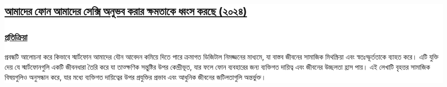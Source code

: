 ## [আমাদের ফোন আমাদের সেক্সি অনুভব করার ক্ষমতাকে ধ্বংস করছে (২০২৪)](https://catherineshannon.substack.com/p/your-phone-is-why-you-dont-feel-sexy)

### [প্রতিক্রিয়া](https://news.ycombinator.com/item?id=42864595)

প্রবন্ধটি আলোচনা করে কিভাবে স্মার্টফোন আমাদের যৌন আবেদন কমিয়ে দিতে পারে ক্রমাগত ডিজিটাল নিমজ্জনের মাধ্যমে, যা বাস্তব জীবনের সামাজিক মিথস্ক্রিয়া এবং স্বতঃস্ফূর্ততাকে ব্যাহত করে। এটি যুক্তি দেয় যে স্মার্টফোনগুলি একটি জীবনধারা তৈরি করে যা তাত্ক্ষণিক সন্তুষ্টির উপর কেন্দ্রীভূত, যার ফলে ফোন ব্যবহারের জন্য ব্যক্তিগত দায়িত্ব এবং জীবনের উচ্ছলতা হ্রাস পায়। এই লেখাটি বৃহত্তর সামাজিক বিষয়গুলিও অনুসন্ধান করে, যার মধ্যে ব্যক্তিগত দায়িত্বের উপর প্রযুক্তির প্রভাব এবং আধুনিক জীবনের জটিলতাগুলি অন্তর্ভুক্ত।

<head>
  <meta property="og:title" content="ওপেনএআই ক্ষুব্ধ যে ডিপসিক হয়তো ওপেনএআই-এর কাছ থেকে চুরি করা সমস্ত ডেটা চুরি করেছে" />
  <meta property="og:type" content="website" />
  <meta property="og:image" content="https://og.cho.sh/api/og/?title=%E0%A6%93%E0%A6%AA%E0%A7%87%E0%A6%A8%E0%A6%8F%E0%A6%86%E0%A6%87%20%E0%A6%95%E0%A7%8D%E0%A6%B7%E0%A7%81%E0%A6%AC%E0%A7%8D%E0%A6%A7%20%E0%A6%AF%E0%A7%87%20%E0%A6%A1%E0%A6%BF%E0%A6%AA%E0%A6%B8%E0%A6%BF%E0%A6%95%20%E0%A6%B9%E0%A6%AF%E0%A6%BC%E0%A6%A4%E0%A7%8B%20%E0%A6%93%E0%A6%AA%E0%A7%87%E0%A6%A8%E0%A6%8F%E0%A6%86%E0%A6%87-%E0%A6%8F%E0%A6%B0%20%E0%A6%95%E0%A6%BE%E0%A6%9B%20%E0%A6%A5%E0%A7%87%E0%A6%95%E0%A7%87%20%E0%A6%9A%E0%A7%81%E0%A6%B0%E0%A6%BF%20%E0%A6%95%E0%A6%B0%E0%A6%BE%20%E0%A6%B8%E0%A6%AE%E0%A6%B8%E0%A7%8D%E0%A6%A4%20%E0%A6%A1%E0%A7%87%E0%A6%9F%E0%A6%BE%20%E0%A6%9A%E0%A7%81%E0%A6%B0%E0%A6%BF%20%E0%A6%95%E0%A6%B0%E0%A7%87%E0%A6%9B%E0%A7%87&subheading=%E0%A6%AC%E0%A7%81%E0%A6%A7%E0%A6%AC%E0%A6%BE%E0%A6%B0%2C%20%E0%A7%A8%E0%A7%AF%20%E0%A6%9C%E0%A6%BE%E0%A6%A8%E0%A7%81%E0%A6%AF%E0%A6%BC%E0%A6%BE%E0%A6%B0%E0%A7%80%2C%20%E0%A7%A8%E0%A7%A6%E0%A7%A8%E0%A7%AB%3A%20%E0%A6%B9%E0%A7%8D%E0%A6%AF%E0%A6%BE%E0%A6%95%E0%A6%BE%E0%A6%B0%20%E0%A6%A8%E0%A6%BF%E0%A6%89%E0%A6%9C%20%E0%A6%B8%E0%A6%BE%E0%A6%B0%E0%A6%B8%E0%A6%82%E0%A6%95%E0%A7%8D%E0%A6%B7%E0%A7%87%E0%A6%AA" />
</head>
